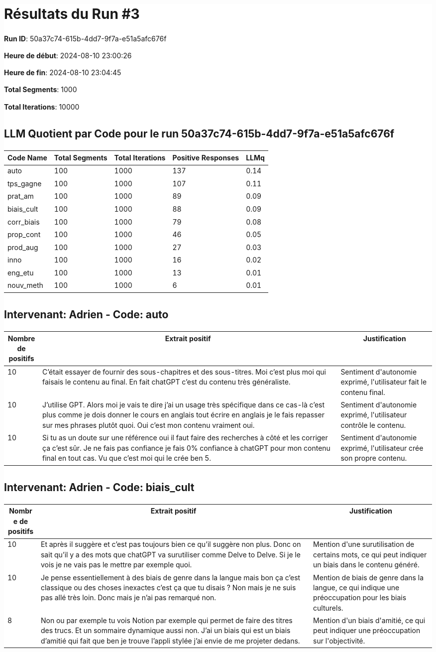 # Résultats du Run #3

**Run ID**: 50a37c74-615b-4dd7-9f7a-e51a5afc676f

**Heure de début**: 2024-08-10 23:00:26

**Heure de fin**: 2024-08-10 23:04:45

**Total Segments**: 1000

**Total Iterations**: 10000


## LLM Quotient par Code pour le run 50a37c74-615b-4dd7-9f7a-e51a5afc676f

| Code Name | Total Segments | Total Iterations | Positive Responses | LLMq |
| --- | --- | --- | --- | --- |
| auto | 100 | 1000 | 137 | 0.14 |
| tps_gagne | 100 | 1000 | 107 | 0.11 |
| prat_am | 100 | 1000 | 89 | 0.09 |
| biais_cult | 100 | 1000 | 88 | 0.09 |
| corr_biais | 100 | 1000 | 79 | 0.08 |
| prop_cont | 100 | 1000 | 46 | 0.05 |
| prod_aug | 100 | 1000 | 27 | 0.03 |
| inno | 100 | 1000 | 16 | 0.02 |
| eng_etu | 100 | 1000 | 13 | 0.01 |
| nouv_meth | 100 | 1000 | 6 | 0.01 |


## Intervenant: Adrien - Code: auto

| Nombre de positifs | Extrait positif | Justification |
| --- | --- | --- |
| 10 | C’était essayer de fournir des sous-chapitres et des sous-titres. Moi c’est plus moi qui faisais le contenu au final. En fait chatGPT c’est du contenu très généraliste. | Sentiment d'autonomie exprimé, l'utilisateur fait le contenu final. |
| 10 | J’utilise GPT. Alors moi je vais te dire j’ai un usage très spécifique dans ce cas-là c’est plus comme je dois donner le cours en anglais tout écrire en anglais je le fais repasser sur mes phrases plutôt quoi. Oui c’est mon contenu vraiment oui. | Sentiment d'autonomie exprimé, l'utilisateur contrôle le contenu. |
| 10 | Si tu as un doute sur une référence oui il faut faire des recherches à côté et les corriger ça c’est sûr. Je ne fais pas confiance je fais 0% confiance à chatGPT pour mon contenu final en tout cas. Vu que c’est moi qui le crée ben 5. | Sentiment d'autonomie exprimé, l'utilisateur crée son propre contenu. |

## Intervenant: Adrien - Code: biais_cult

| Nombre de positifs | Extrait positif | Justification |
| --- | --- | --- |
| 10 | Et après il suggère et c’est pas toujours bien ce qu’il suggère non plus. Donc on sait qu’il y a des mots que chatGPT va surutiliser comme Delve to Delve. Si je le vois je ne vais pas le mettre par exemple quoi. | Mention d'une surutilisation de certains mots, ce qui peut indiquer un biais dans le contenu généré. |
| 10 | Je pense essentiellement à des biais de genre dans la langue mais bon ça c’est classique ou des choses inexactes c’est ça que tu disais ? Non mais je ne suis pas allé très loin. Donc mais je n’ai pas remarqué non. | Mention de biais de genre dans la langue, ce qui indique une préoccupation pour les biais culturels. |
| 8 | Non ou par exemple tu vois Notion par exemple qui permet de faire des titres des trucs. Et un sommaire dynamique aussi non. J’ai un biais qui est un biais d’amitié qui fait que ben je trouve l’appli stylée j’ai envie de me projeter dedans. | Mention d'un biais d'amitié, ce qui peut indiquer une préoccupation sur l'objectivité. |

